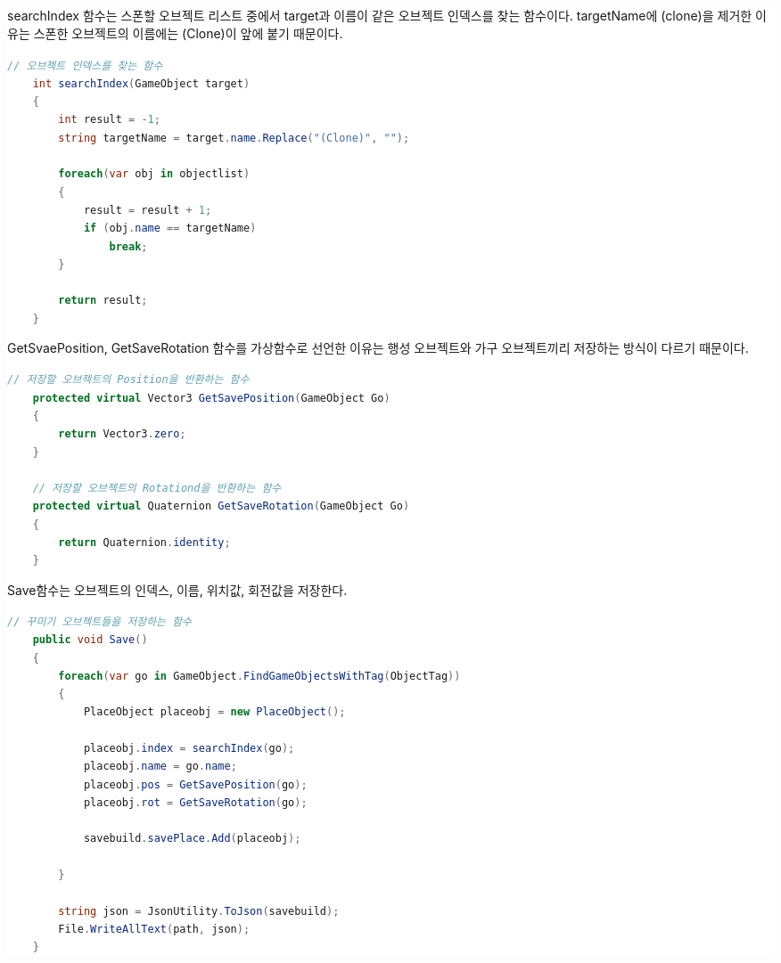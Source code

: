 

searchIndex 함수는 스폰할 오브젝트 리스트 중에서 target과 이름이 같은 오브젝트 인덱스를 찾는 함수이다. targetName에 (clone)을 제거한 이유는 스폰한 오브젝트의 이름에는 (Clone)이 앞에 붙기 때문이다.

```c#
// 오브젝트 인덱스를 찾는 함수
    int searchIndex(GameObject target) 
    {
        int result = -1;
        string targetName = target.name.Replace("(Clone)", "");

        foreach(var obj in objectlist)
        {
            result = result + 1;
            if (obj.name == targetName)
                break;
        }
        
        return result;
    }
```



GetSvaePosition, GetSaveRotation 함수를 가상함수로 선언한 이유는 행성 오브젝트와 가구 오브젝트끼리 저장하는 방식이 다르기 때문이다.

```c#
// 저장할 오브젝트의 Position을 반환하는 함수
    protected virtual Vector3 GetSavePosition(GameObject Go)
    {
        return Vector3.zero;
    }

    // 저장할 오브젝트의 Rotationd을 반환하는 함수
    protected virtual Quaternion GetSaveRotation(GameObject Go)
    {
        return Quaternion.identity;
    }
```



Save함수는 오브젝트의 인덱스, 이름, 위치값, 회전값을 저장한다.

```c#
// 꾸미기 오브젝트들을 저장하는 함수
    public void Save()
    {
        foreach(var go in GameObject.FindGameObjectsWithTag(ObjectTag))
        {
            PlaceObject placeobj = new PlaceObject();

            placeobj.index = searchIndex(go);
            placeobj.name = go.name;
            placeobj.pos = GetSavePosition(go);
            placeobj.rot = GetSaveRotation(go);

            savebuild.savePlace.Add(placeobj);

        }

        string json = JsonUtility.ToJson(savebuild);
        File.WriteAllText(path, json);
    }
```
